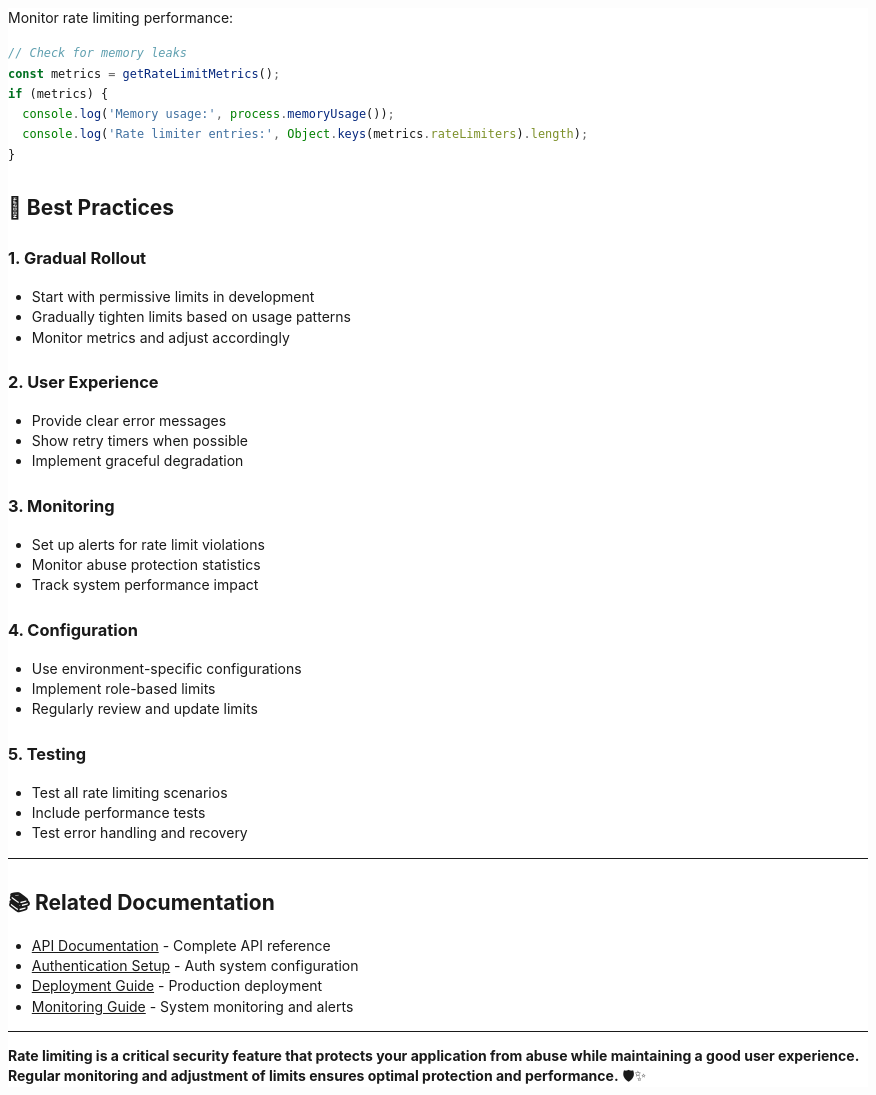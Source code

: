 Monitor rate limiting performance:

```typescript
// Check for memory leaks
const metrics = getRateLimitMetrics();
if (metrics) {
  console.log('Memory usage:', process.memoryUsage());
  console.log('Rate limiter entries:', Object.keys(metrics.rateLimiters).length);
}
```

## 🚀 Best Practices

### **1. Gradual Rollout**
- Start with permissive limits in development
- Gradually tighten limits based on usage patterns
- Monitor metrics and adjust accordingly

### **2. User Experience**
- Provide clear error messages
- Show retry timers when possible
- Implement graceful degradation

### **3. Monitoring**
- Set up alerts for rate limit violations
- Monitor abuse protection statistics
- Track system performance impact

### **4. Configuration**
- Use environment-specific configurations
- Implement role-based limits
- Regularly review and update limits

### **5. Testing**
- Test all rate limiting scenarios
- Include performance tests
- Test error handling and recovery

---

## 📚 Related Documentation

- [API Documentation](API.md) - Complete API reference
- [Authentication Setup](AUTHENTICATION_SETUP.md) - Auth system configuration
- [Deployment Guide](DEPLOYMENT.md) - Production deployment
- [Monitoring Guide](MONITORING.md) - System monitoring and alerts

---

**Rate limiting is a critical security feature that protects your application from abuse while maintaining a good user experience. Regular monitoring and adjustment of limits ensures optimal protection and performance.** 🛡️✨
